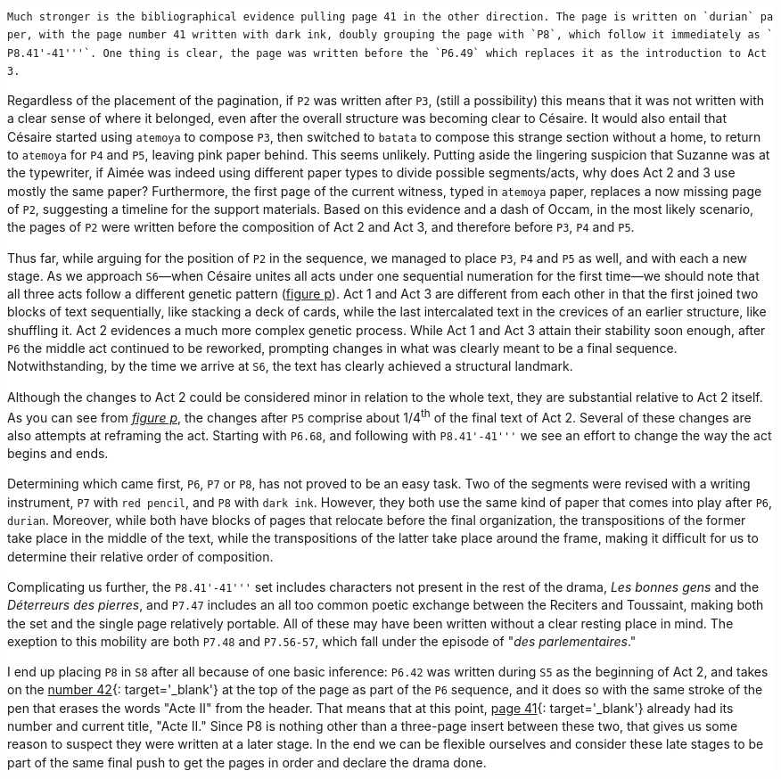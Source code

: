     Much stronger is the bibliographical evidence pulling page 41 in the other direction. The page is written on `durian` paper, with the page number 41 written with dark ink, doubly grouping the page with `P8`, which follow it immediately as `P8.41'-41'''`. One thing is clear, the page was written before the `P6.49` which replaces it as the introduction to Act 3.

Regardless of the placement of the pagination, if `P2` was written after `P3`, (still a possibility) this means that it was not written with a clear sense of where it belonged, even after the overall structure was becoming clear to Césaire. It would also entail that Césaire started using `atemoya` to compose `P3`, then switched to `batata` to compose this strange section without a home, to return to `atemoya` for `P4` and `P5`, leaving pink paper behind. This seems unlikely. Putting aside the lingering suspicion that Suzanne was at the typewriter, if Aimée was indeed using different paper types to divide possible segments/acts, why does Act 2 and 3 use mostly the same paper? Furthermore, the first page of the current witness, typed in `atemoya` paper, replaces a now missing page of `P2`, suggesting a timeline for the support materials. Based on this evidence and a dash of Occam, in the most likely scenario, the pages of `P2` were written before the composition of Act 2 and Act 3, and therefore before `P3`, `P4` and `P5`. 

Thus far, while arguing for the position of `P2` in the sequence, we managed to place `P3`, `P4` and `P5` as well, and with each a new stage. As we approach `S6`—when Césaire unites all acts under one sequential numeration for the first time—we should note that all three acts follow a different genetic pattern ([figure p](#figure-p)). Act 1 and Act 3 are different from each other in that the first joined two blocks of text sequentially, like stacking a deck of cards, while the last intercalated text in the crevices of an earlier structure, like shuffling it. Act 2 evidences a much more complex genetic process. While Act 1 and Act 3 attain their stability soon enough, after `P6` the middle act continued to be reworked, prompting changes in what was clearly meant to be a final sequence. Notwithstanding, by the time we arrive at `S6`, the text has clearly achieved a structural landmark.

Although the changes to Act 2 could be considered minor in relation to the whole text, they are substantial relative to Act 2 itself. As you can see from *[figure p](#figure-p)*, the changes after `P5` comprise about 1/4<sup>th</sup> of the final text of Act 2. Several of these changes are also attempts at reframing the act. Starting with `P6.68`, and following with `P8.41'-41'''` we see an effort to change the way the act begins and ends.

Determining which came first, `P6`, `P7` or `P8`, has not proved to be an easy task. Two of the segments were revised with a writing instrument, `P7` with `red pencil`, and `P8` with `dark ink`. However, they both use the same kind of paper that comes into play after `P6`, `durian`. Moreover, while both have blocks of pages that relocate before the final organization, the transpositions of the former take place in the middle of the text, while the transpositions of the latter take place around the frame, making it difficult for us to determine their relative order of composition.

Complicating us further, the `P8.41'-41'''` set includes characters not present in the rest of the drama, *Les bonnes gens* and the *Déterreurs des pierres*, and `P7.47` includes an all too common poetic exchange between the Reciters and Toussaint, making both the set and the single page relatively portable. All of these may have been written without a clear resting place in mind. The exeption to this mobility are both `P7.48` and `P7.56-57`, which fall under the episode of "*des parlementaires*." 

I end up placing `P8` in `S8` after all because of one basic inference: `P6.42` was written during `S5` as the beginning of Act 2, and takes on the [number 42](/chiens/chiens/p042.html){: target='\_blank'} at the top of the page as part of the `P6` sequence, and it does so with the same stroke of the pen that erases the words "Acte II" from the header. That means that at this point, [page 41](/chiens/chiens/p041.html){: target='\_blank'} already had its number and current title, "Acte II." Since P8 is nothing other than a three-page insert between these two, that gives us some reason to suspect they were written at a later stage. In the end we can be flexible ourselves and consider these late stages to be part of the same final push to get the pages in order and declare the drama done.
